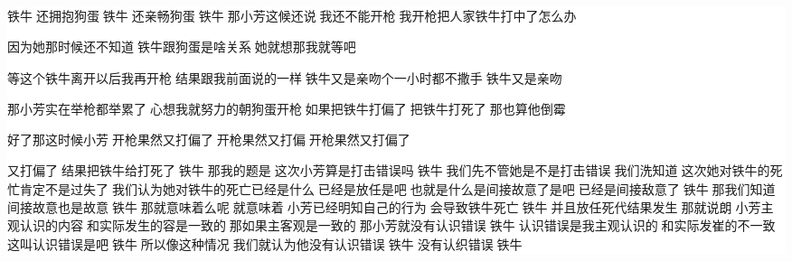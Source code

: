 铁牛
还拥抱狗蛋
铁牛
还亲畅狗蛋
铁牛
那小芳这候还说
我还不能开枪
我开枪把人家铁牛打中了怎么办

因为她那时候还不知道
铁牛跟狗蛋是啥关系
她就想那我就等吧

等这个铁牛离开以后我再开枪
结果跟我前面说的一样
铁牛又是亲吻个一小时都不撒手
铁牛又是亲吻

那小芳实在举枪都举累了
心想我就努力的朝狗蛋开枪
如果把铁牛打偏了
把铁牛打死了
那也算他倒霉

好了那这时候小芳
开枪果然又打偏了
开枪果然又打偏
开枪果然又打偏了

又打偏了
结果把铁牛给打死了
铁牛
那我的题是
这次小芳算是打击错误吗
铁牛
我们先不管她是不是打击错误
我们洗知道
这次她对铁牛的死忙肯定不是过失了
我们认为她对铁牛的死亡已经是什么
已经是放任是吧
也就是什么是间接故意了是吧
已经是间接敌意了
铁牛
那我们知道间接故意也是故意
铁牛
那就意味着么呢
就意味着
小芳已经明知自己的行为
会导致铁牛死亡
铁牛
并且放任死代结果发生
那就说朗
小芳主观认识的内容
和实际发生的容是一致的
那如果主客观是一致的
那小芳就没有认识错误
铁牛
认识错误是我主观认识的
和实际发崔的不一致
这叫认识错误是吧
铁牛
所以像这种情况
我们就认为他没有认识错误
铁牛
没有认织错误
铁牛